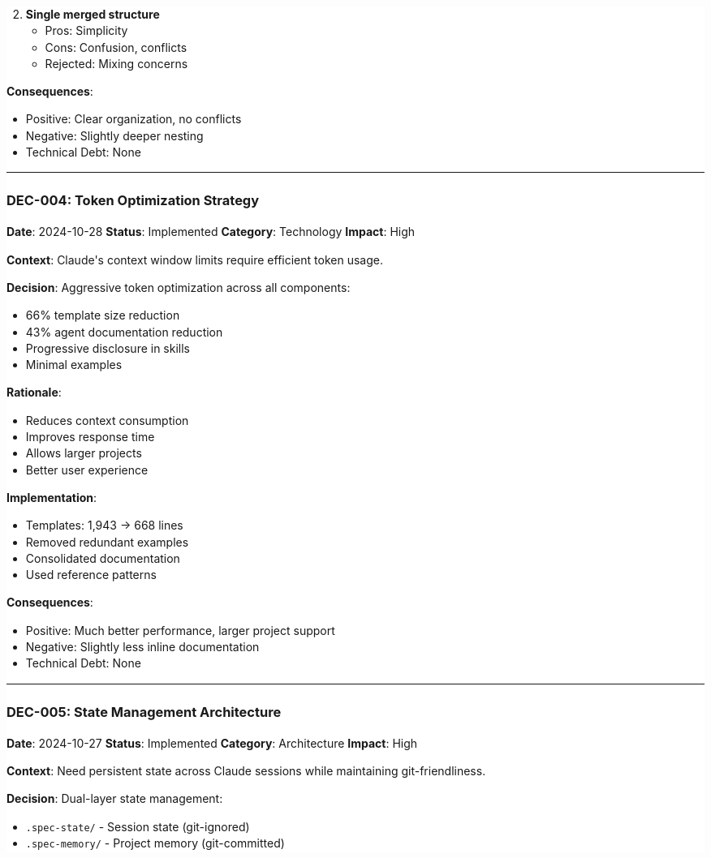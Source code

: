 2. **Single merged structure**
   - Pros: Simplicity
   - Cons: Confusion, conflicts
   - Rejected: Mixing concerns

**Consequences**:
- Positive: Clear organization, no conflicts
- Negative: Slightly deeper nesting
- Technical Debt: None

---

### DEC-004: Token Optimization Strategy
**Date**: 2024-10-28
**Status**: Implemented
**Category**: Technology
**Impact**: High

**Context**: Claude's context window limits require efficient token usage.

**Decision**: Aggressive token optimization across all components:
- 66% template size reduction
- 43% agent documentation reduction
- Progressive disclosure in skills
- Minimal examples

**Rationale**:
- Reduces context consumption
- Improves response time
- Allows larger projects
- Better user experience

**Implementation**:
- Templates: 1,943 → 668 lines
- Removed redundant examples
- Consolidated documentation
- Used reference patterns

**Consequences**:
- Positive: Much better performance, larger project support
- Negative: Slightly less inline documentation
- Technical Debt: None

---

### DEC-005: State Management Architecture
**Date**: 2024-10-27
**Status**: Implemented
**Category**: Architecture
**Impact**: High

**Context**: Need persistent state across Claude sessions while maintaining git-friendliness.

**Decision**: Dual-layer state management:
- `.spec-state/` - Session state (git-ignored)
- `.spec-memory/` - Project memory (git-committed)

